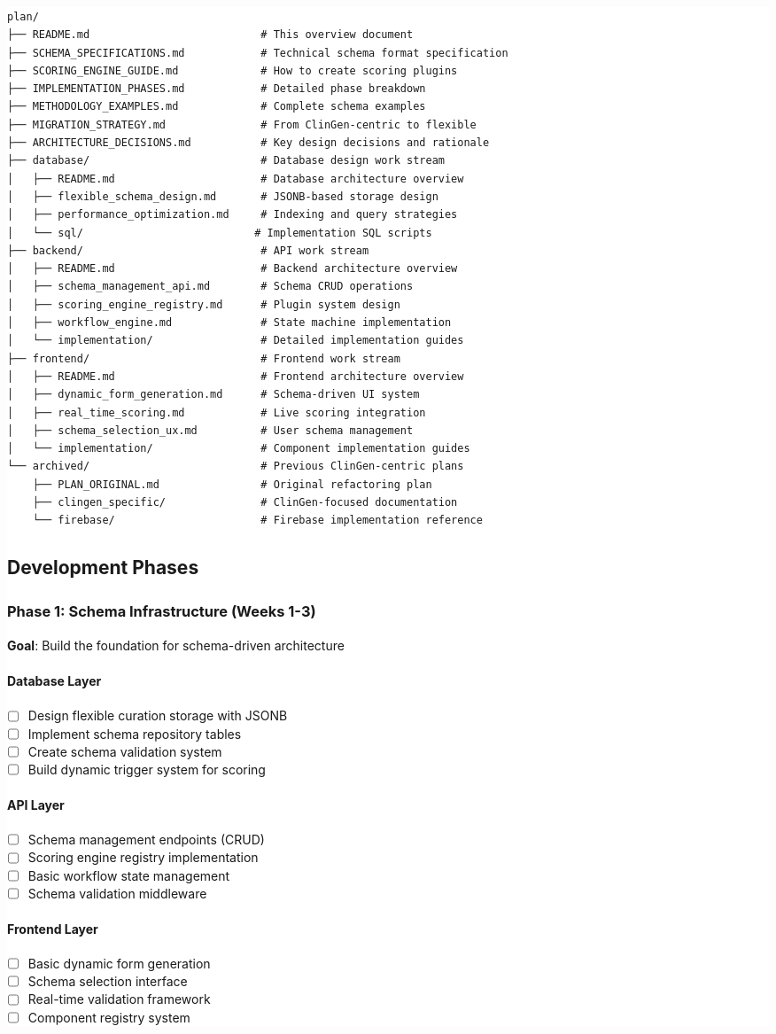 ```
plan/
├── README.md                           # This overview document
├── SCHEMA_SPECIFICATIONS.md            # Technical schema format specification
├── SCORING_ENGINE_GUIDE.md             # How to create scoring plugins
├── IMPLEMENTATION_PHASES.md            # Detailed phase breakdown
├── METHODOLOGY_EXAMPLES.md             # Complete schema examples
├── MIGRATION_STRATEGY.md               # From ClinGen-centric to flexible
├── ARCHITECTURE_DECISIONS.md           # Key design decisions and rationale
├── database/                           # Database design work stream
│   ├── README.md                       # Database architecture overview
│   ├── flexible_schema_design.md       # JSONB-based storage design
│   ├── performance_optimization.md     # Indexing and query strategies
│   └── sql/                           # Implementation SQL scripts
├── backend/                            # API work stream  
│   ├── README.md                       # Backend architecture overview
│   ├── schema_management_api.md        # Schema CRUD operations
│   ├── scoring_engine_registry.md      # Plugin system design
│   ├── workflow_engine.md              # State machine implementation
│   └── implementation/                 # Detailed implementation guides
├── frontend/                           # Frontend work stream
│   ├── README.md                       # Frontend architecture overview
│   ├── dynamic_form_generation.md      # Schema-driven UI system
│   ├── real_time_scoring.md            # Live scoring integration
│   ├── schema_selection_ux.md          # User schema management
│   └── implementation/                 # Component implementation guides
└── archived/                           # Previous ClinGen-centric plans
    ├── PLAN_ORIGINAL.md                # Original refactoring plan
    ├── clingen_specific/               # ClinGen-focused documentation
    └── firebase/                       # Firebase implementation reference
```

## Development Phases

### Phase 1: Schema Infrastructure (Weeks 1-3)
**Goal**: Build the foundation for schema-driven architecture

#### Database Layer
- [ ] Design flexible curation storage with JSONB
- [ ] Implement schema repository tables
- [ ] Create schema validation system
- [ ] Build dynamic trigger system for scoring

#### API Layer  
- [ ] Schema management endpoints (CRUD)
- [ ] Scoring engine registry implementation
- [ ] Basic workflow state management
- [ ] Schema validation middleware

#### Frontend Layer
- [ ] Basic dynamic form generation
- [ ] Schema selection interface
- [ ] Real-time validation framework
- [ ] Component registry system
